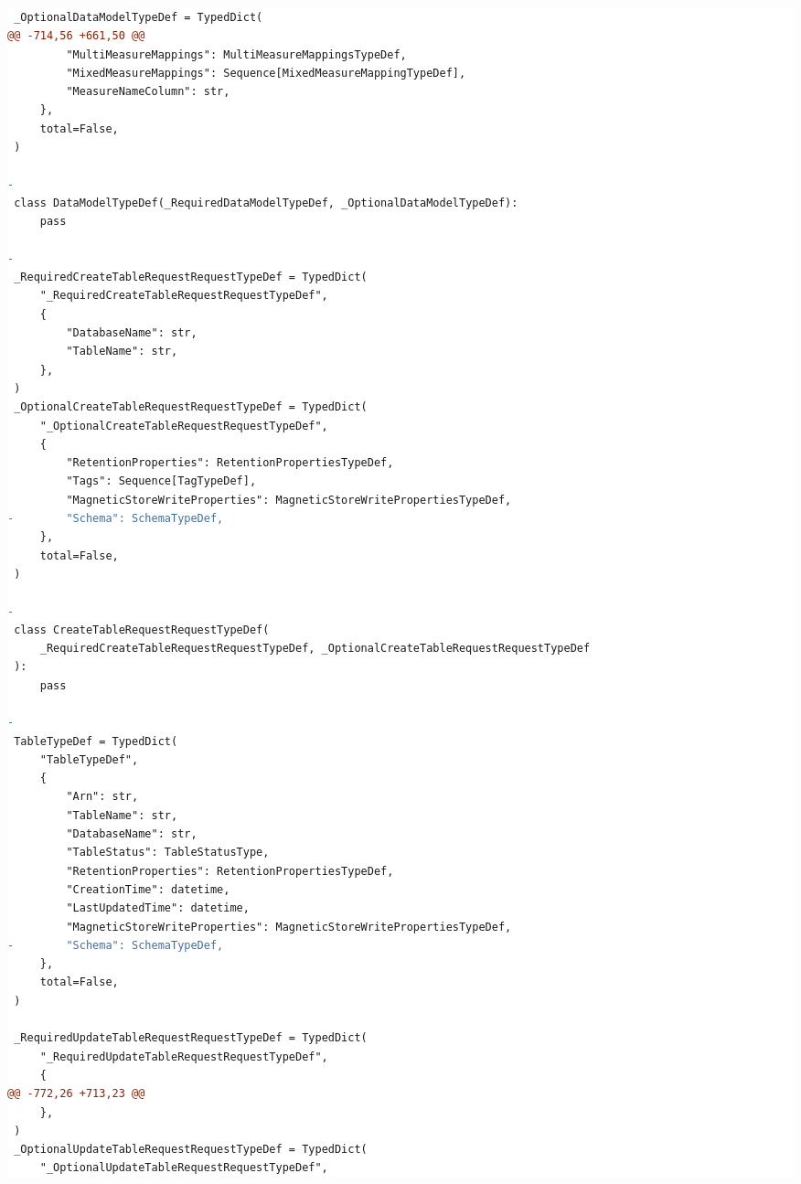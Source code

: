```diff
 _OptionalDataModelTypeDef = TypedDict(
@@ -714,56 +661,50 @@
         "MultiMeasureMappings": MultiMeasureMappingsTypeDef,
         "MixedMeasureMappings": Sequence[MixedMeasureMappingTypeDef],
         "MeasureNameColumn": str,
     },
     total=False,
 )
 
-
 class DataModelTypeDef(_RequiredDataModelTypeDef, _OptionalDataModelTypeDef):
     pass
 
-
 _RequiredCreateTableRequestRequestTypeDef = TypedDict(
     "_RequiredCreateTableRequestRequestTypeDef",
     {
         "DatabaseName": str,
         "TableName": str,
     },
 )
 _OptionalCreateTableRequestRequestTypeDef = TypedDict(
     "_OptionalCreateTableRequestRequestTypeDef",
     {
         "RetentionProperties": RetentionPropertiesTypeDef,
         "Tags": Sequence[TagTypeDef],
         "MagneticStoreWriteProperties": MagneticStoreWritePropertiesTypeDef,
-        "Schema": SchemaTypeDef,
     },
     total=False,
 )
 
-
 class CreateTableRequestRequestTypeDef(
     _RequiredCreateTableRequestRequestTypeDef, _OptionalCreateTableRequestRequestTypeDef
 ):
     pass
 
-
 TableTypeDef = TypedDict(
     "TableTypeDef",
     {
         "Arn": str,
         "TableName": str,
         "DatabaseName": str,
         "TableStatus": TableStatusType,
         "RetentionProperties": RetentionPropertiesTypeDef,
         "CreationTime": datetime,
         "LastUpdatedTime": datetime,
         "MagneticStoreWriteProperties": MagneticStoreWritePropertiesTypeDef,
-        "Schema": SchemaTypeDef,
     },
     total=False,
 )
 
 _RequiredUpdateTableRequestRequestTypeDef = TypedDict(
     "_RequiredUpdateTableRequestRequestTypeDef",
     {
@@ -772,26 +713,23 @@
     },
 )
 _OptionalUpdateTableRequestRequestTypeDef = TypedDict(
     "_OptionalUpdateTableRequestRequestTypeDef",
```